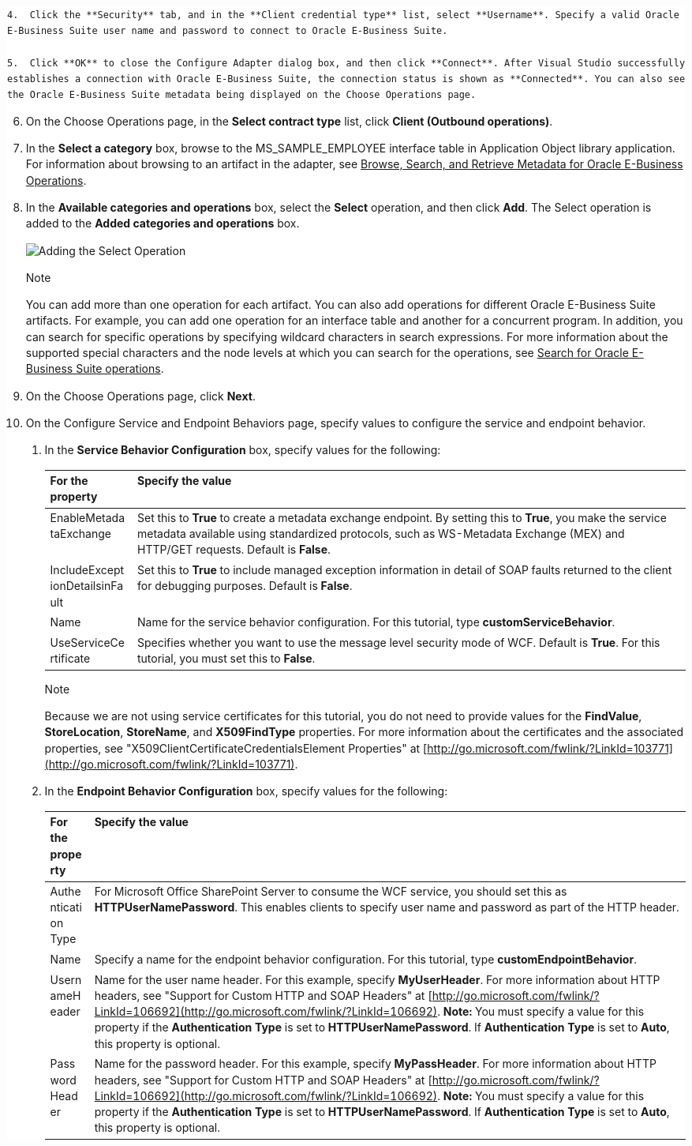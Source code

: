     4.  Click the **Security** tab, and in the **Client credential type** list, select **Username**. Specify a valid Oracle E-Business Suite user name and password to connect to Oracle E-Business Suite.  
  
    5.  Click **OK** to close the Configure Adapter dialog box, and then click **Connect**. After Visual Studio successfully establishes a connection with Oracle E-Business Suite, the connection status is shown as **Connected**. You can also see the Oracle E-Business Suite metadata being displayed on the Choose Operations page.  
  
6.  On the Choose Operations page, in the **Select contract type** list, click **Client (Outbound operations)**.  
  
7.  In the **Select a category** box, browse to the MS_SAMPLE_EMPLOYEE interface table in Application Object library application. For information about browsing to an artifact in the adapter, see [Browse, Search, and Retrieve Metadata for Oracle E-Business Operations](../../adapters-and-accelerators/adapter-oracle-ebs/browse-search-and-get-metadata-for-oracle-e-business-suite-operations.md).  
  
8.  In the **Available categories and operations** box, select the **Select** operation, and then click **Add**. The Select operation is added to the **Added categories and operations** box.  
  
     ![Adding the Select Operation](../../adapters-and-accelerators/adapter-oracle-ebs/media/02-msb-gui.gif "02_MSB_GUI")  
  
    > [!NOTE]
    >  You can add more than one operation for each artifact. You can also add operations for different Oracle E-Business Suite artifacts. For example, you can add one operation for an interface table and another for a concurrent program. In addition, you can search for specific operations by specifying wildcard characters in search expressions. For more information about the supported special characters and the node levels at which you can search for the operations, see [Search for Oracle E-Business Suite operations](../../adapters-and-accelerators/adapter-oracle-ebs/search-for-oracle-e-business-suite-operations.md).  
  
9. On the Choose Operations page, click **Next**.  
  
10. On the Configure Service and Endpoint Behaviors page, specify values to configure the service and endpoint behavior.  
  
    1.  In the **Service Behavior Configuration** box, specify values for the following:  
  
        |For the property|Specify the value|  
        |----------------------|-----------------------|  
        |EnableMetadataExchange|Set this to **True** to create a metadata exchange endpoint. By setting this to **True**, you make the service metadata available using standardized protocols, such as WS-Metadata Exchange (MEX) and HTTP/GET requests. Default is **False**.|  
        |IncludeExceptionDetailsinFault|Set this to **True** to include managed exception information in detail of SOAP faults returned to the client for debugging purposes. Default is **False**.|  
        |Name|Name for the service behavior configuration. For this tutorial, type **customServiceBehavior**.|  
        |UseServiceCertificate|Specifies whether you want to use the message level security mode of WCF. Default is **True**. For this tutorial, you must set this to **False**.|  
  
        > [!NOTE]
        >  Because we are not using service certificates for this tutorial, you do not need to provide values for the **FindValue**, **StoreLocation**, **StoreName**, and **X509FindType** properties. For more information about the certificates and the associated properties, see "X509ClientCertificateCredentialsElement Properties" at [http://go.microsoft.com/fwlink/?LinkId=103771](http://go.microsoft.com/fwlink/?LinkId=103771).  
  
    2.  In the **Endpoint Behavior Configuration** box, specify values for the following:  
  
        |For the property|Specify the value|  
        |----------------------|-----------------------|  
        |Authentication Type|For Microsoft Office SharePoint Server to consume the WCF service, you should set this as **HTTPUserNamePassword**. This enables clients to specify user name and password as part of the HTTP header.|  
        |Name|Specify a name for the endpoint behavior configuration. For this tutorial, type **customEndpointBehavior**.|  
        |UsernameHeader|Name for the user name header. For this example, specify **MyUserHeader**. For more information about HTTP headers, see "Support for Custom HTTP and SOAP Headers" at [http://go.microsoft.com/fwlink/?LinkId=106692](http://go.microsoft.com/fwlink/?LinkId=106692). **Note:**  You must specify a value for this property if the **Authentication Type** is set to **HTTPUserNamePassword**. If **Authentication Type** is set to **Auto**, this property is optional.|  
        |PasswordHeader|Name for the password header. For this example, specify **MyPassHeader**. For more information about HTTP headers, see "Support for Custom HTTP and SOAP Headers" at [http://go.microsoft.com/fwlink/?LinkId=106692](http://go.microsoft.com/fwlink/?LinkId=106692). **Note:**  You must specify a value for this property if the **Authentication Type** is set to **HTTPUserNamePassword**. If **Authentication Type** is set to **Auto**, this property is optional.|  
  